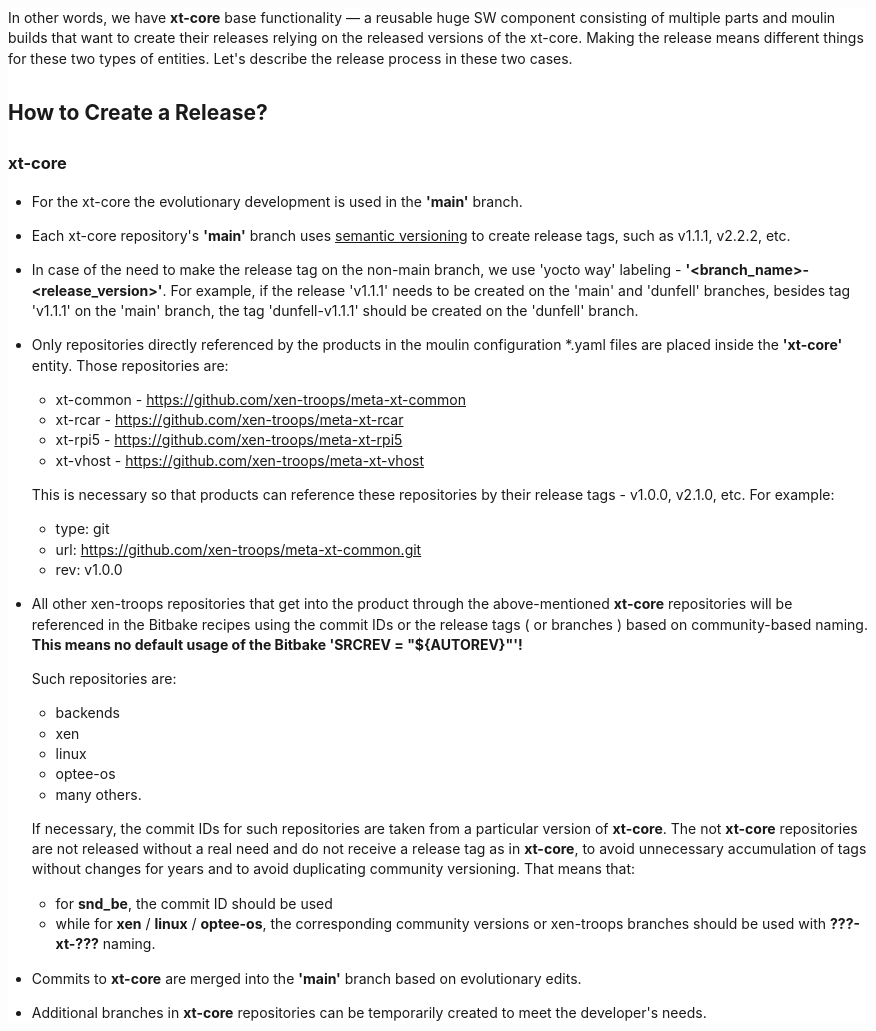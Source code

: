 In other words, we have **xt-core** base functionality — a reusable huge SW component consisting of multiple parts and moulin builds that want to create their releases relying on the released versions of the xt-core. Making the release means different things for these two types of entities. Let's describe the release process in these two cases.

## How to Create a Release?

### xt-core

- For the xt-core the evolutionary development is used in the **'main'** branch.
- Each xt-core repository's **'main'** branch uses [semantic versioning](https://semver.org) to create release tags, such as v1.1.1, v2.2.2, etc.
- In case of the need to make the release tag on the non-main branch, we use 'yocto way' labeling - **'<branch_name>-<release_version>'**. For example, if the release 'v1.1.1' needs to be created on the 'main' and 'dunfell' branches, besides tag 'v1.1.1' on the 'main' branch, the tag 'dunfell-v1.1.1' should be created on the 'dunfell' branch.
- Only repositories directly referenced by the products in the moulin configuration *.yaml files are placed inside the **'xt-core'** entity. Those repositories are:
  - xt-common - https://github.com/xen-troops/meta-xt-common
  - xt-rcar - https://github.com/xen-troops/meta-xt-rcar
  - xt-rpi5 - https://github.com/xen-troops/meta-xt-rpi5
  - xt-vhost - https://github.com/xen-troops/meta-xt-vhost

  This is necessary so that products can reference these repositories by their release tags - v1.0.0, v2.1.0, etc. For example:

  - type: git
  - url: https://github.com/xen-troops/meta-xt-common.git
  - rev: v1.0.0

- All other xen-troops repositories that get into the product through the above-mentioned **xt-core** repositories will be referenced in the Bitbake recipes using the commit IDs or the release tags ( or branches ) based on community-based naming. **This means no default usage of the Bitbake 'SRCREV = "${AUTOREV}"'!**

  Such repositories are:

    - backends
    - xen
    - linux
    - optee-os
    - many others.

  If necessary, the commit IDs for such repositories are taken from a particular version of **xt-core**. The not **xt-core** repositories are not released without a real need and do not receive a release tag as in **xt-core**, to avoid unnecessary accumulation of tags without changes for years and to avoid duplicating community versioning. That means that:

  - for **snd_be**, the commit ID should be used
  - while for **xen** / **linux** / **optee-os**, the corresponding community versions or xen-troops branches should be used with **???-xt-???** naming.

- Commits to **xt-core** are merged into the **'main'** branch based on evolutionary edits.
- Additional branches in **xt-core** repositories can be temporarily created to meet the developer's needs.

